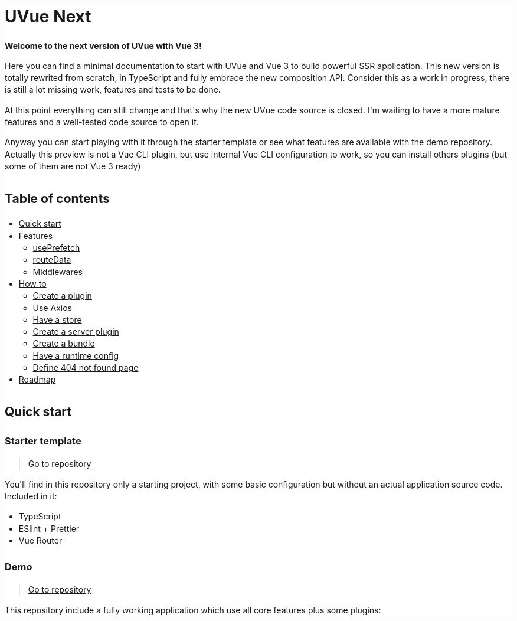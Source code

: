 # UVue Next

**Welcome to the next version of UVue with Vue 3!**

Here you can find a minimal documentation to start with UVue and Vue 3 to build powerful SSR application. This new version is totally rewrited from scratch, in TypeScript and fully embrace the new composition API. Consider this as a work in progress, there is still a lot missing work, features and tests to be done.

At this point everything can still change and that's why the new UVue code source is closed. I'm waiting to have a more mature features and a well-tested code source to open it.

Anyway you can start playing with it through the starter template or see what features are available with the demo repository. Actually this preview is not a Vue CLI plugin, but use internal Vue CLI configuration to work, so you can install others plugins (but some of them are not Vue 3 ready)

## Table of contents

- [Quick start](#Quick-start)
- [Features](#Features)
  - [usePrefetch](#usePrefetch)
  - [routeData](#routeData)
  - [Middlewares](#Middlewares)
- [How to](#How-to)
  - [Create a plugin](#Create-a-plugin)
  - [Use Axios](#Use-Axios)
  - [Have a store](#Use-Pinia-as-global-store)
  - [Create a server plugin](#Create-a-server-plugin)
  - [Create a bundle](#Create-a-bundle)
  - [Have a runtime config](#Have-a-runtime-config)
  - [Define 404 not found page](#Define-404-not-found-page)
- [Roadmap](#Roadmap)

## Quick start

### Starter template

> [Go to repository](https://github.com/universal-vue/starter)

You'll find in this repository only a starting project, with some basic configuration but without an actual application source code.\
Included in it:

- TypeScript
- ESlint + Prettier
- Vue Router

### Demo

> [Go to repository](https://github.com/universal-vue/demo)

This repository include a fully working application which use all core features plus some plugins:
